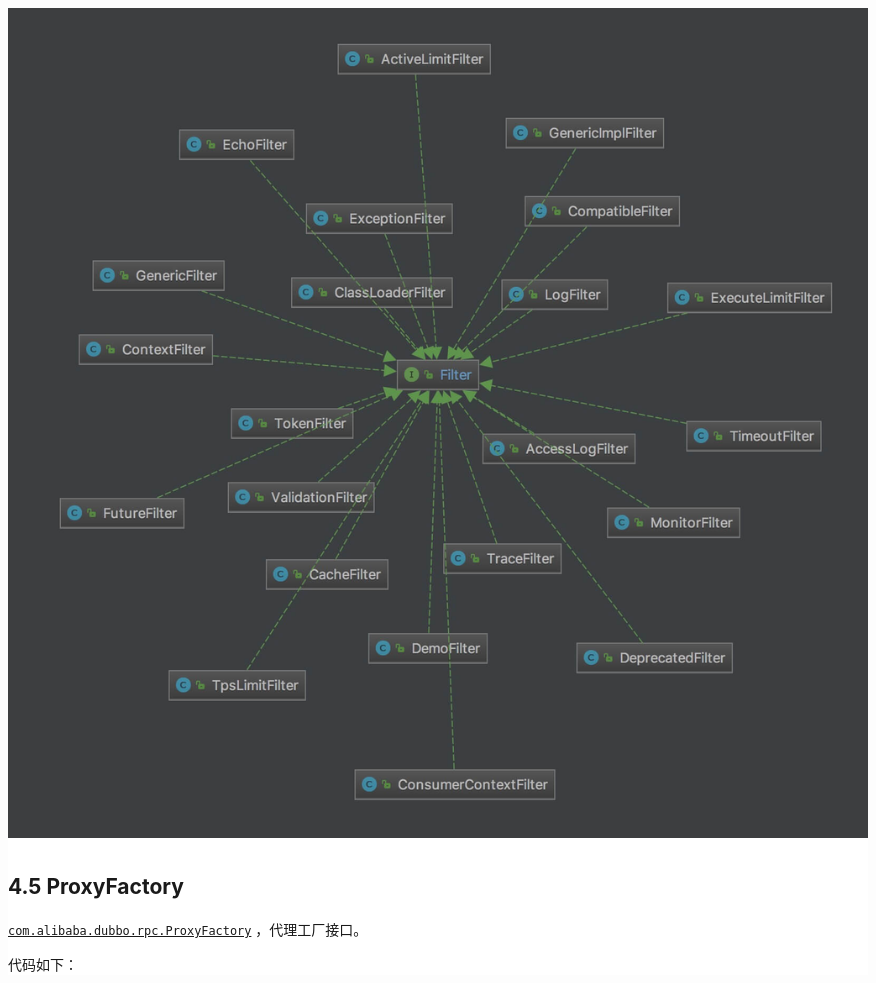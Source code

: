![Filter 子类](picture/2018_03_01/08.png)

## 4.5 ProxyFactory

[`com.alibaba.dubbo.rpc.ProxyFactory`](https://github.com/YunaiV/dubbo/blob/6de0a069fcc870894e64ffd54a24e334b19dcb36/dubbo-rpc/dubbo-rpc-api/src/main/java/com/alibaba/dubbo/rpc/ProxyFactory.java) ，代理工厂接口。

代码如下：
